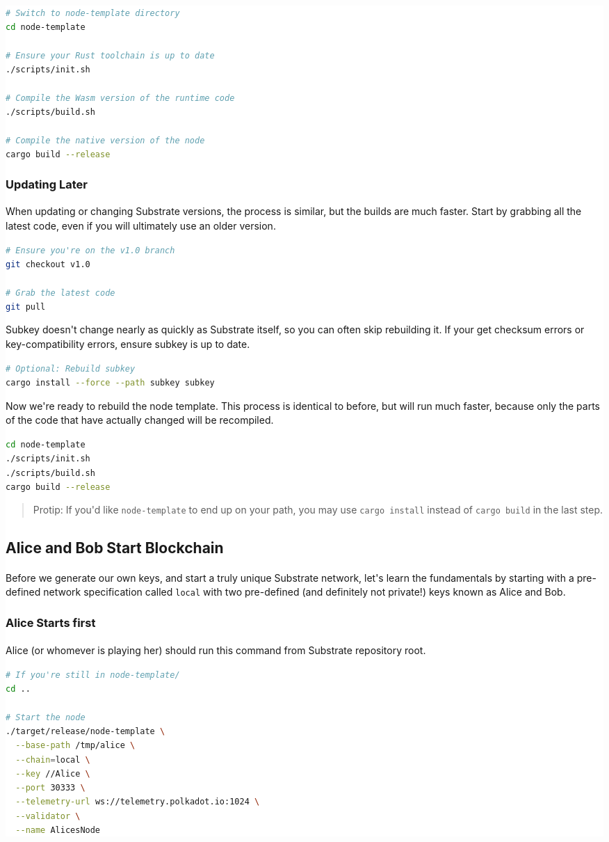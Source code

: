 ```bash
# Switch to node-template directory
cd node-template

# Ensure your Rust toolchain is up to date
./scripts/init.sh

# Compile the Wasm version of the runtime code
./scripts/build.sh

# Compile the native version of the node
cargo build --release
```

### Updating Later
When updating or changing Substrate versions, the process is similar, but the builds are much faster. Start by grabbing all the latest code, even if you will ultimately use an older version.
```bash
# Ensure you're on the v1.0 branch
git checkout v1.0

# Grab the latest code
git pull
```

Subkey doesn't change nearly as quickly as Substrate itself, so you can often skip rebuilding it. If your get checksum errors or key-compatibility errors, ensure subkey is up to date.
```bash
# Optional: Rebuild subkey
cargo install --force --path subkey subkey
```

Now we're ready to rebuild the node template. This process is identical to before, but will run much faster, because only the parts of the code that have actually changed will be recompiled.
```bash
cd node-template
./scripts/init.sh
./scripts/build.sh
cargo build --release
```

> Protip: If you'd like `node-template` to end up on your path, you may use `cargo install` instead of `cargo build` in the last step.



Alice and Bob Start Blockchain
-----------------------------
Before we generate our own keys, and start a truly unique Substrate network, let's learn the fundamentals by starting with a pre-defined network specification called `local` with two pre-defined (and definitely not private!) keys known as Alice and Bob.

### Alice Starts first

Alice (or whomever is playing her) should run this command from Substrate repository root.
```bash
# If you're still in node-template/
cd ..

# Start the node
./target/release/node-template \
  --base-path /tmp/alice \
  --chain=local \
  --key //Alice \
  --port 30333 \
  --telemetry-url ws://telemetry.polkadot.io:1024 \
  --validator \
  --name AlicesNode
```